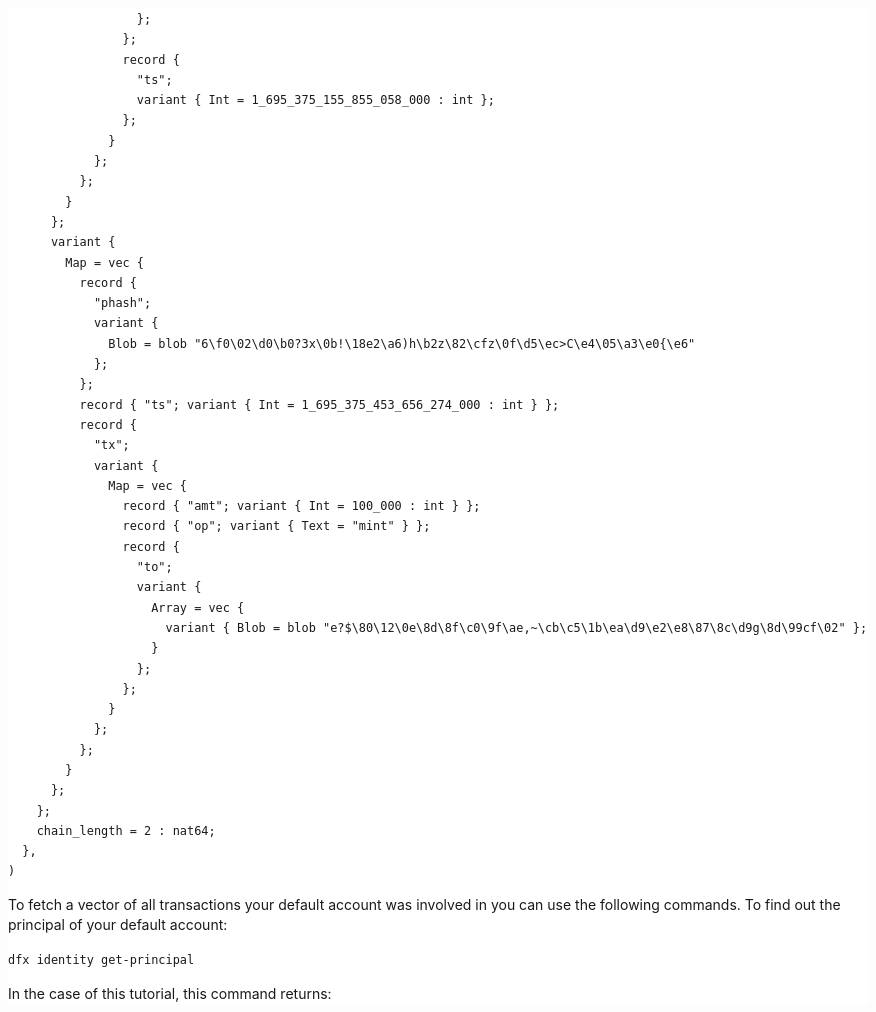 ```
                  };
                };
                record {
                  "ts";
                  variant { Int = 1_695_375_155_855_058_000 : int };
                };
              }
            };
          };
        }
      };
      variant {
        Map = vec {
          record {
            "phash";
            variant {
              Blob = blob "6\f0\02\d0\b0?3x\0b!\18e2\a6)h\b2z\82\cfz\0f\d5\ec>C\e4\05\a3\e0{\e6"
            };
          };
          record { "ts"; variant { Int = 1_695_375_453_656_274_000 : int } };
          record {
            "tx";
            variant {
              Map = vec {
                record { "amt"; variant { Int = 100_000 : int } };
                record { "op"; variant { Text = "mint" } };
                record {
                  "to";
                  variant {
                    Array = vec {
                      variant { Blob = blob "e?$\80\12\0e\8d\8f\c0\9f\ae,~\cb\c5\1b\ea\d9\e2\e8\87\8c\d9g\8d\99cf\02" };
                    }
                  };
                };
              }
            };
          };
        }
      };
    };
    chain_length = 2 : nat64;
  },
)
```

To fetch a vector of all transactions your default account was involved in you can use the following commands.
To find out the principal of your default account:
```
dfx identity get-principal
```
In the case of this tutorial, this command returns:
